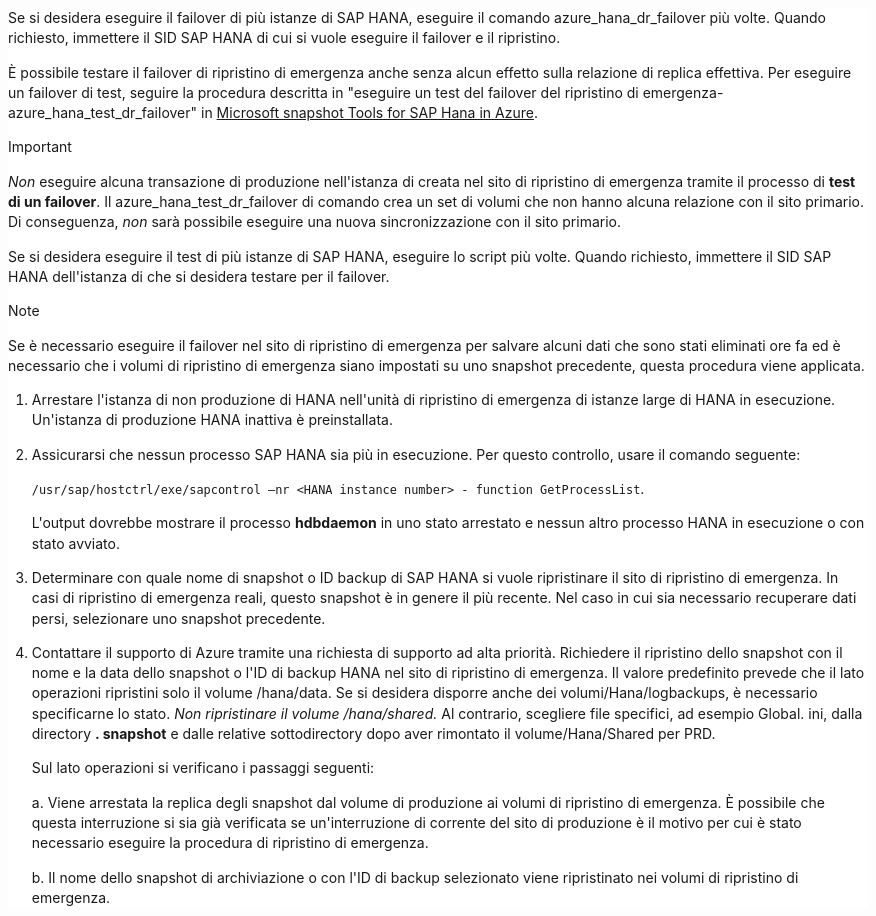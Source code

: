 Se si desidera eseguire il failover di più istanze di SAP HANA, eseguire il comando azure_hana_dr_failover più volte. Quando richiesto, immettere il SID SAP HANA di cui si vuole eseguire il failover e il ripristino. 


È possibile testare il failover di ripristino di emergenza anche senza alcun effetto sulla relazione di replica effettiva. Per eseguire un failover di test, seguire la procedura descritta in "eseguire un test del failover del ripristino di emergenza-azure_hana_test_dr_failover" in [Microsoft snapshot Tools for SAP Hana in Azure](https://github.com/Azure/hana-large-instances-self-service-scripts/blob/master/snapshot_tools_v4.2/Microsoft%20Snapshot%20Tools%20for%20SAP%20HANA%20on%20Azure%20v4.2.1.pdf). 

>[!IMPORTANT]
>*Non* eseguire alcuna transazione di produzione nell'istanza di creata nel sito di ripristino di emergenza tramite il processo di **test di un failover**. Il azure_hana_test_dr_failover di comando crea un set di volumi che non hanno alcuna relazione con il sito primario. Di conseguenza, *non* sarà possibile eseguire una nuova sincronizzazione con il sito primario. 

Se si desidera eseguire il test di più istanze di SAP HANA, eseguire lo script più volte. Quando richiesto, immettere il SID SAP HANA dell'istanza di che si desidera testare per il failover. 

>[!NOTE]
>Se è necessario eseguire il failover nel sito di ripristino di emergenza per salvare alcuni dati che sono stati eliminati ore fa ed è necessario che i volumi di ripristino di emergenza siano impostati su uno snapshot precedente, questa procedura viene applicata. 

1. Arrestare l'istanza di non produzione di HANA nell'unità di ripristino di emergenza di istanze large di HANA in esecuzione. Un'istanza di produzione HANA inattiva è preinstallata.
1. Assicurarsi che nessun processo SAP HANA sia più in esecuzione. Per questo controllo, usare il comando seguente:

      `/usr/sap/hostctrl/exe/sapcontrol –nr <HANA instance number> - function GetProcessList`.

      L'output dovrebbe mostrare il processo **hdbdaemon** in uno stato arrestato e nessun altro processo HANA in esecuzione o con stato avviato.
1. Determinare con quale nome di snapshot o ID backup di SAP HANA si vuole ripristinare il sito di ripristino di emergenza. In casi di ripristino di emergenza reali, questo snapshot è in genere il più recente. Nel caso in cui sia necessario recuperare dati persi, selezionare uno snapshot precedente.
1. Contattare il supporto di Azure tramite una richiesta di supporto ad alta priorità. Richiedere il ripristino dello snapshot con il nome e la data dello snapshot o l'ID di backup HANA nel sito di ripristino di emergenza. Il valore predefinito prevede che il lato operazioni ripristini solo il volume /hana/data. Se si desidera disporre anche dei volumi/Hana/logbackups, è necessario specificarne lo stato. *Non ripristinare il volume /hana/shared.* Al contrario, scegliere file specifici, ad esempio Global. ini, dalla directory **. snapshot** e dalle relative sottodirectory dopo aver rimontato il volume/Hana/Shared per PRD. 

   Sul lato operazioni si verificano i passaggi seguenti:

   a. Viene arrestata la replica degli snapshot dal volume di produzione ai volumi di ripristino di emergenza. È possibile che questa interruzione si sia già verificata se un'interruzione di corrente del sito di produzione è il motivo per cui è stato necessario eseguire la procedura di ripristino di emergenza.
   
   b. Il nome dello snapshot di archiviazione o con l'ID di backup selezionato viene ripristinato nei volumi di ripristino di emergenza.
   